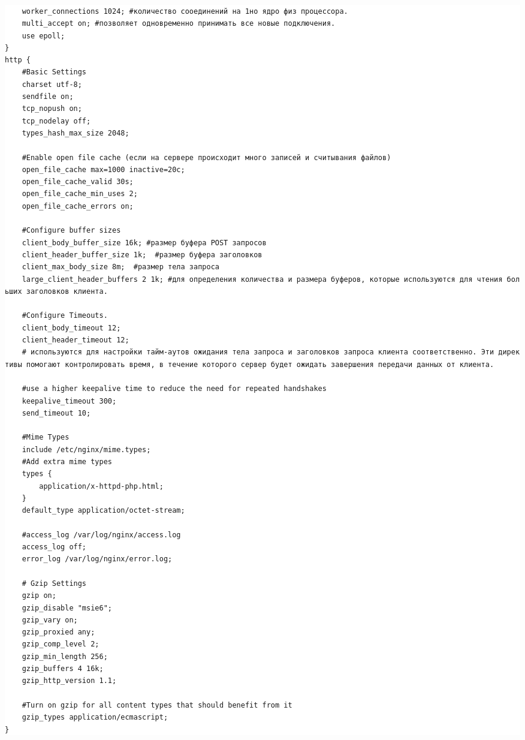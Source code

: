 ```nginx
	worker_connections 1024; #количество сооединений на 1но ядро физ процессора. 
	multi_accept on; #позволяет одновременно принимать все новые подключения.
	use epoll;
}
http {
	#Basic Settings
	charset utf-8;
	sendfile on;
	tcp_nopush on;
	tcp_nodelay off;
	types_hash_max_size 2048;

	#Enable open file cache (если на сервере происходит много записей и считывания файлов)
	open_file_cache max=1000 inactive=20c;
	open_file_cache_valid 30s;
	open_file_cache_min_uses 2;
	open_file_cache_errors on;

	#Configure buffer sizes
	client_body_buffer_size 16k; #размер буфера POST запросов
	client_header_buffer_size 1k;  #размер буфера заголовков
	client_max_body_size 8m;  #размер тела запроса
	large_client_header_buffers 2 1k; #для определения количества и размера буферов, которые используются для чтения больших заголовков клиента.
	
	#Configure Timeouts. 
	client_body_timeout 12;
	client_header_timeout 12;
	# используются для настройки тайм-аутов ожидания тела запроса и заголовков запроса клиента соответственно. Эти директивы помогают контролировать время, в течение которого сервер будет ожидать завершения передачи данных от клиента.

	#use a higher keepalive time to reduce the need for repeated handshakes
	keepalive_timeout 300;
	send_timeout 10;

	#Mime Types
	include /etc/nginx/mime.types;
	#Add extra mime types
	types {
		application/x-httpd-php.html;
	}
	default_type application/octet-stream;

	#access_log /var/log/nginx/access.log
	access_log off;
	error_log /var/log/nginx/error.log;

	# Gzip Settings
	gzip on;
	gzip_disable "msie6";
	gzip_vary on;
	gzip_proxied any;
	gzip_comp_level 2;
	gzip_min_length 256;
	gzip_buffers 4 16k;
	gzip_http_version 1.1;

	#Turn on gzip for all content types that should benefit from it
	gzip_types application/ecmascript;
}

```